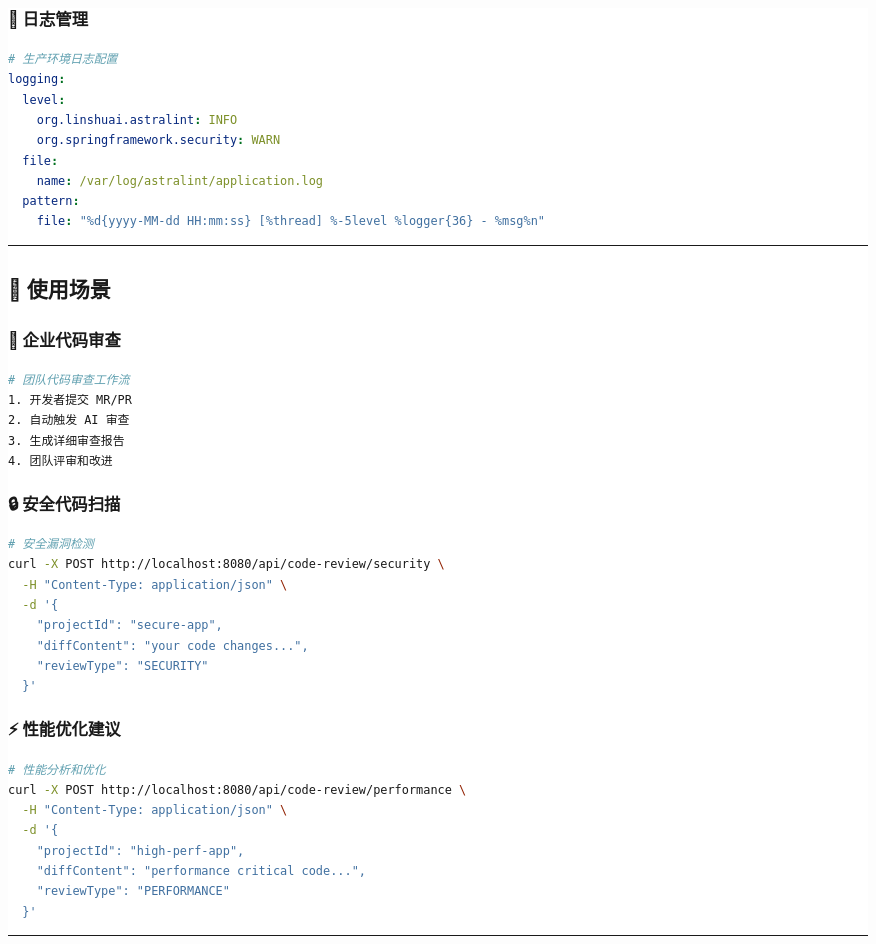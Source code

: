 ### 📝 日志管理

```yaml
# 生产环境日志配置
logging:
  level:
    org.linshuai.astralint: INFO
    org.springframework.security: WARN
  file:
    name: /var/log/astralint/application.log
  pattern:
    file: "%d{yyyy-MM-dd HH:mm:ss} [%thread] %-5level %logger{36} - %msg%n"
```

---

## 🎯 使用场景

### 🏢 企业代码审查

```bash
# 团队代码审查工作流
1. 开发者提交 MR/PR
2. 自动触发 AI 审查
3. 生成详细审查报告
4. 团队评审和改进
```

### 🔒 安全代码扫描

```bash
# 安全漏洞检测
curl -X POST http://localhost:8080/api/code-review/security \
  -H "Content-Type: application/json" \
  -d '{
    "projectId": "secure-app",
    "diffContent": "your code changes...",
    "reviewType": "SECURITY"
  }'
```

### ⚡ 性能优化建议

```bash
# 性能分析和优化
curl -X POST http://localhost:8080/api/code-review/performance \
  -H "Content-Type: application/json" \
  -d '{
    "projectId": "high-perf-app",
    "diffContent": "performance critical code...",
    "reviewType": "PERFORMANCE"
  }'
```

---